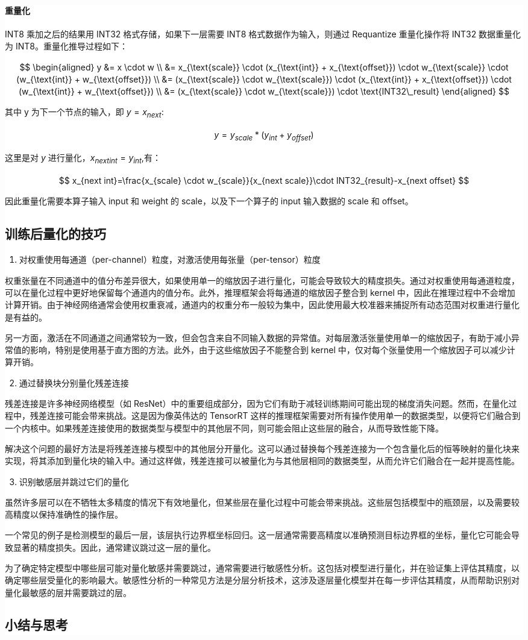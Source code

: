 #### 重量化

INT8 乘加之后的结果用 INT32 格式存储，如果下一层需要 INT8 格式数据作为输入，则通过 Requantize 重量化操作将 INT32 数据重量化为 INT8。重量化推导过程如下：

$$
\begin{aligned}
y &= x \cdot w \\
&= x_{\text{scale}} \cdot (x_{\text{int}} + x_{\text{offset}}) \cdot w_{\text{scale}} \cdot (w_{\text{int}} + w_{\text{offset}}) \\
&= (x_{\text{scale}} \cdot w_{\text{scale}}) \cdot (x_{\text{int}} + x_{\text{offset}}) \cdot (w_{\text{int}} + w_{\text{offset}}) \\
&= (x_{\text{scale}} \cdot w_{\text{scale}}) \cdot \text{INT32\_result}
\end{aligned}
$$

其中 y 为下一个节点的输入，即 $y=x_{next}$:

$$
y=y_{scale}*(y_{int}+y_{offset})
$$

这里是对 $y$ 进行量化，$x_{next int}=y_{int}$,有：

$$
x_{next int}=\frac{x_{scale} \cdot w_{scale}}{x_{next scale}}\cdot INT32_{result}-x_{next offset}
$$

因此重量化需要本算子输入 input 和 weight 的 scale，以及下一个算子的 input 输入数据的 scale 和 offset。

## 训练后量化的技巧

1. 对权重使用每通道（per-channel）粒度，对激活使用每张量（per-tensor）粒度

权重张量在不同通道中的值分布差异很大，如果使用单一的缩放因子进行量化，可能会导致较大的精度损失。通过对权重使用每通道粒度，可以在量化过程中更好地保留每个通道内的值分布。此外，推理框架会将每通道的缩放因子整合到 kernel 中，因此在推理过程中不会增加计算开销。由于神经网络通常会使用权重衰减，通道内的权重分布一般较为集中，因此使用最大校准器来捕捉所有动态范围对权重进行量化是有益的。

另一方面，激活在不同通道之间通常较为一致，但会包含来自不同输入数据的异常值。对每层激活张量使用单一的缩放因子，有助于减小异常值的影响，特别是使用基于直方图的方法。此外，由于这些缩放因子不能整合到 kernel 中，仅对每个张量使用一个缩放因子可以减少计算开销。

2. 通过替换块分别量化残差连接

残差连接是许多神经网络模型（如 ResNet）中的重要组成部分，因为它们有助于减轻训练期间可能出现的梯度消失问题。然而，在量化过程中，残差连接可能会带来挑战。这是因为像英伟达的 TensorRT 这样的推理框架需要对所有操作使用单一的数据类型，以便将它们融合到一个内核中。如果残差连接使用的数据类型与模型中的其他层不同，则可能会阻止这些层的融合，从而导致性能下降。

解决这个问题的最好方法是将残差连接与模型中的其他层分开量化。这可以通过替换每个残差连接为一个包含量化后的恒等映射的量化块来实现，将其添加到量化块的输入中。通过这样做，残差连接可以被量化为与其他层相同的数据类型，从而允许它们融合在一起并提高性能。

3. 识别敏感层并跳过它们的量化

虽然许多层可以在不牺牲太多精度的情况下有效地量化，但某些层在量化过程中可能会带来挑战。这些层包括模型中的瓶颈层，以及需要较高精度以保持准确性的操作层。

一个常见的例子是检测模型的最后一层，该层执行边界框坐标回归。这一层通常需要高精度以准确预测目标边界框的坐标，量化它可能会导致显著的精度损失。因此，通常建议跳过这一层的量化。

为了确定特定模型中哪些层可能对量化敏感并需要跳过，通常需要进行敏感性分析。这包括对模型进行量化，并在验证集上评估其精度，以确定哪些层受量化的影响最大。敏感性分析的一种常见方法是分层分析技术，这涉及逐层量化模型并在每一步评估其精度，从而帮助识别对量化最敏感的层并需要跳过的层。

## 小结与思考
